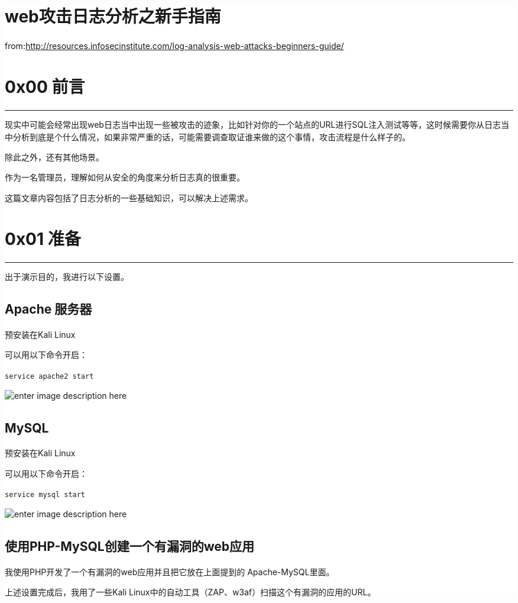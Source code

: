 # web攻击日志分析之新手指南

from:http://resources.infosecinstitute.com/log-analysis-web-attacks-beginners-guide/

0x00 前言
=======

* * *

现实中可能会经常出现web日志当中出现一些被攻击的迹象，比如针对你的一个站点的URL进行SQL注入测试等等，这时候需要你从日志当中分析到底是个什么情况，如果非常严重的话，可能需要调查取证谁来做的这个事情，攻击流程是什么样子的。

除此之外，还有其他场景。

作为一名管理员，理解如何从安全的角度来分析日志真的很重要。

这篇文章内容包括了日志分析的一些基础知识，可以解决上述需求。

0x01 准备
=======

* * *

出于演示目的，我进行以下设置。

Apache 服务器
----------

预安装在Kali Linux

可以用以下命令开启：

```
service apache2 start

```

![enter image description here](http://drops.javaweb.org/uploads/images/9776e3a1d72a2ed41a2a6f76cccc8a2d288c5921.jpg)

MySQL
-----

预安装在Kali Linux

可以用以下命令开启：

```
service mysql start

```

![enter image description here](http://drops.javaweb.org/uploads/images/0a10c8f454cf2b6c64e419760e62ee23a1c2807c.jpg)

使用PHP-MySQL创建一个有漏洞的web应用
------------------------

我使用PHP开发了一个有漏洞的web应用并且把它放在上面提到的 Apache-MySQL里面。

上述设置完成后，我用了一些Kali Linux中的自动工具（ZAP、w3af）扫描这个有漏洞的应用的URL。
